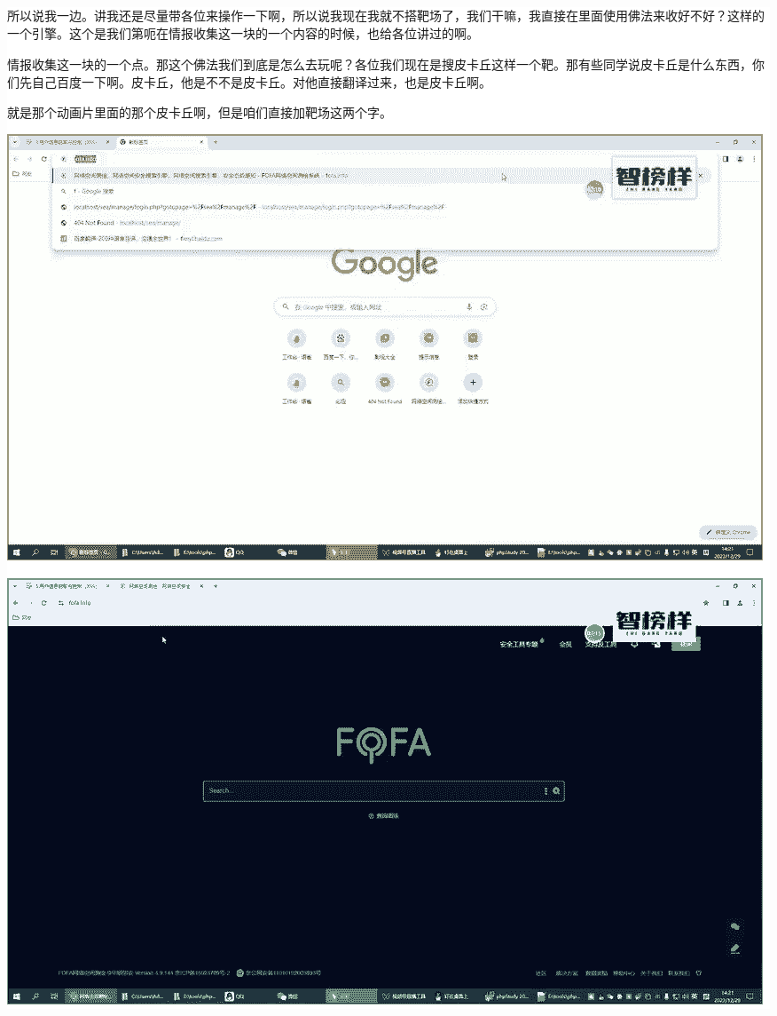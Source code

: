 所以说我一边。讲我还是尽量带各位来操作一下啊，所以说我现在我就不搭靶场了，我们干嘛，我直接在里面使用佛法来收好不好？这样的一个引擎。这个是我们第呃在情报收集这一块的一个内容的时候，也给各位讲过的啊。

情报收集这一块的一个点。那这个佛法我们到底是怎么去玩呢？各位我们现在是搜皮卡丘这样一个靶。那有些同学说皮卡丘是什么东西，你们先自己百度一下啊。皮卡丘，他是不不是皮卡丘。对他直接翻译过来，也是皮卡丘啊。

就是那个动画片里面的那个皮卡丘啊，但是咱们直接加靶场这两个字。

![](img/56a83f70f68a122e1661eb72e62a676e_5.png)

![](img/56a83f70f68a122e1661eb72e62a676e_6.png)
